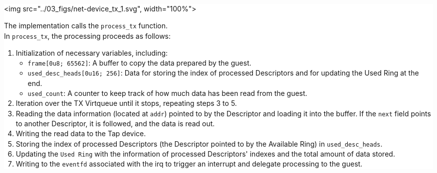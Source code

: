 <img src="../03_figs/net-device_tx_1.svg", width="100%">
</div>

The implementation calls the `process_tx` function.  
In `process_tx`, the processing proceeds as follows:

1. Initialization of necessary variables, including:
   - `frame[0u8; 65562]`: A buffer to copy the data prepared by the guest.
   - `used_desc_heads[0u16; 256]`: Data for storing the index of processed Descriptors and for updating the Used Ring at the end.
   - `used_count`: A counter to keep track of how much data has been read from the guest.
2. Iteration over the TX Virtqueue until it stops, repeating steps 3 to 5.
3. Reading the data information (located at `addr`) pointed to by the Descriptor and loading it into the buffer. If the `next` field points to another Descriptor, it is followed, and the data is read out.
4. Writing the read data to the Tap device.
5. Storing the index of processed Descriptors (the Descriptor pointed to by the Available Ring) in `used_desc_heads`.
6. Updating the `Used Ring` with the information of processed Descriptors' indexes and the total amount of data stored.
7. Writing to the `eventfd` associated with the irq to trigger an interrupt and delegate processing to the guest.
